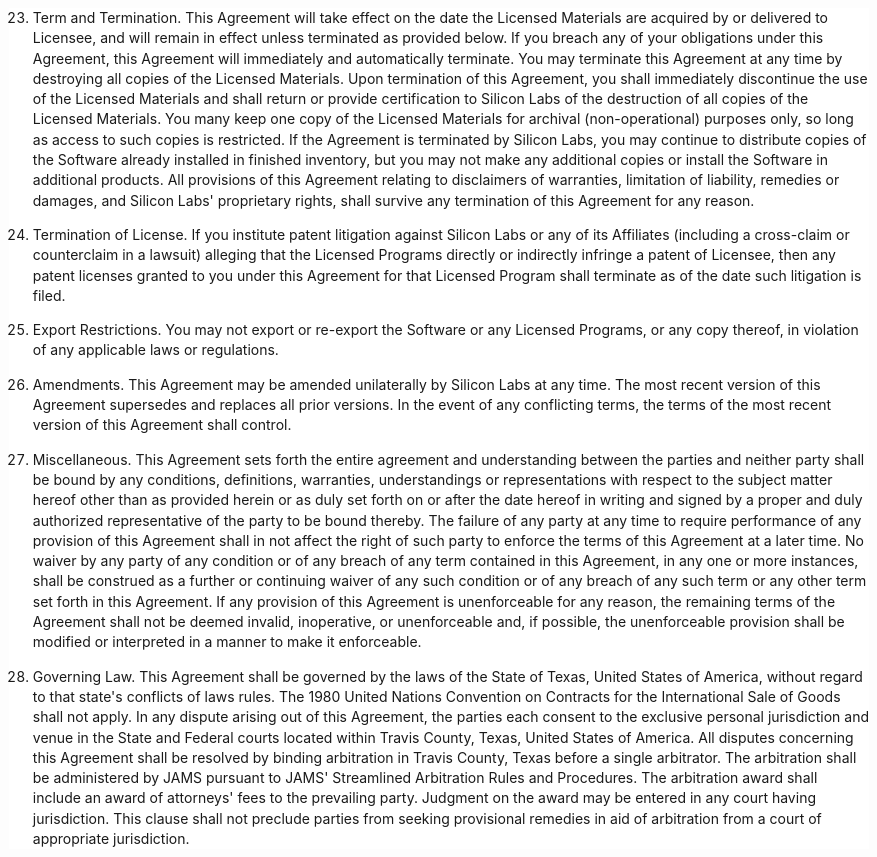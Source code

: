 
23. Term and Termination.
This Agreement will take effect on the date the Licensed Materials are acquired by or delivered to Licensee, and will remain in effect unless terminated as provided below. If you breach any of your obligations under this Agreement, this Agreement will immediately and automatically terminate. You may terminate this Agreement at any time by destroying all copies of the Licensed Materials. Upon termination of this Agreement, you shall immediately discontinue the use of the Licensed Materials and shall return or provide certification to Silicon Labs of the destruction of all copies of the Licensed Materials. You many keep one copy of the Licensed Materials for archival (non-operational) purposes only, so long as access to such copies is restricted. If the Agreement is terminated by Silicon Labs, you may continue to distribute copies of the Software already installed in finished inventory, but you may not make any additional copies or install the Software in additional products. All provisions of this Agreement relating to disclaimers of warranties, limitation of liability, remedies or damages, and Silicon Labs' proprietary rights, shall survive any termination of this Agreement for any reason.


24. Termination of License.
If you institute patent litigation against Silicon Labs or any of its Affiliates (including a cross-claim or counterclaim in a lawsuit) alleging that the Licensed Programs directly or indirectly infringe a patent of Licensee, then any patent licenses granted to you under this Agreement for that Licensed Program shall terminate as of the date such litigation is filed.


25. Export Restrictions.
You may not export or re-export the Software or any Licensed Programs, or any copy thereof, in violation of any applicable laws or regulations.


26. Amendments.
This Agreement may be amended unilaterally by Silicon Labs at any time. The most recent version of this Agreement supersedes and replaces all prior versions. In the event of any conflicting terms, the terms of the most recent version of this Agreement shall control.


27. Miscellaneous.
This Agreement sets forth the entire agreement and understanding between the parties and neither party shall be bound by any conditions, definitions, warranties, understandings or representations with respect to the subject matter hereof other than as provided herein or as duly set forth on or after the date hereof in writing and signed by a proper and duly authorized representative of the party to be bound thereby. The failure of any party at any time to require performance of any provision of this Agreement shall in not affect the right of such party to enforce the terms of this Agreement at a later time. No waiver by any party of any condition or of any breach of any term contained in this Agreement, in any one or more instances, shall be construed as a further or continuing waiver of any such condition or of any breach of any such term or any other term set forth in this Agreement. If any provision of this Agreement is unenforceable for any reason, the remaining terms of the Agreement shall not be deemed invalid, inoperative, or unenforceable and, if possible, the unenforceable provision shall be modified or interpreted in a manner to make it enforceable.


28. Governing Law.
This Agreement shall be governed by the laws of the State of Texas, United States of America, without regard to that state's conflicts of laws rules. The 1980 United Nations Convention on Contracts for the International Sale of Goods shall not apply. In any dispute arising out of this Agreement, the parties each consent to the exclusive personal jurisdiction and venue in the State and Federal courts located within Travis County, Texas, United States of America. All disputes concerning this Agreement shall be resolved by binding arbitration in Travis County, Texas before a single arbitrator. The arbitration shall be administered by JAMS pursuant to JAMS' Streamlined Arbitration Rules and Procedures. The arbitration award shall include an award of attorneys' fees to the prevailing party. Judgment on the award may be entered in any court having jurisdiction. This clause shall not preclude parties from seeking provisional remedies in aid of arbitration from a court of appropriate jurisdiction.

